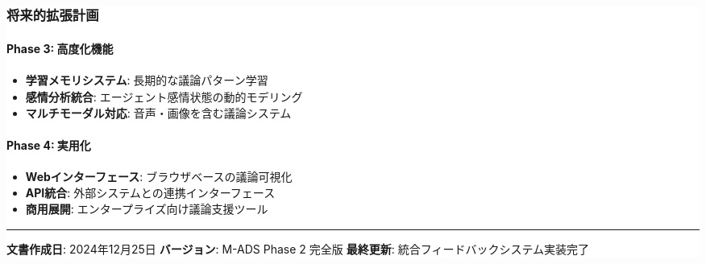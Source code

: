 ### 将来的拡張計画

#### **Phase 3: 高度化機能**
- **学習メモリシステム**: 長期的な議論パターン学習
- **感情分析統合**: エージェント感情状態の動的モデリング
- **マルチモーダル対応**: 音声・画像を含む議論システム

#### **Phase 4: 実用化**
- **Webインターフェース**: ブラウザベースの議論可視化
- **API統合**: 外部システムとの連携インターフェース
- **商用展開**: エンタープライズ向け議論支援ツール

---

**文書作成日**: 2024年12月25日
**バージョン**: M-ADS Phase 2 完全版
**最終更新**: 統合フィードバックシステム実装完了

